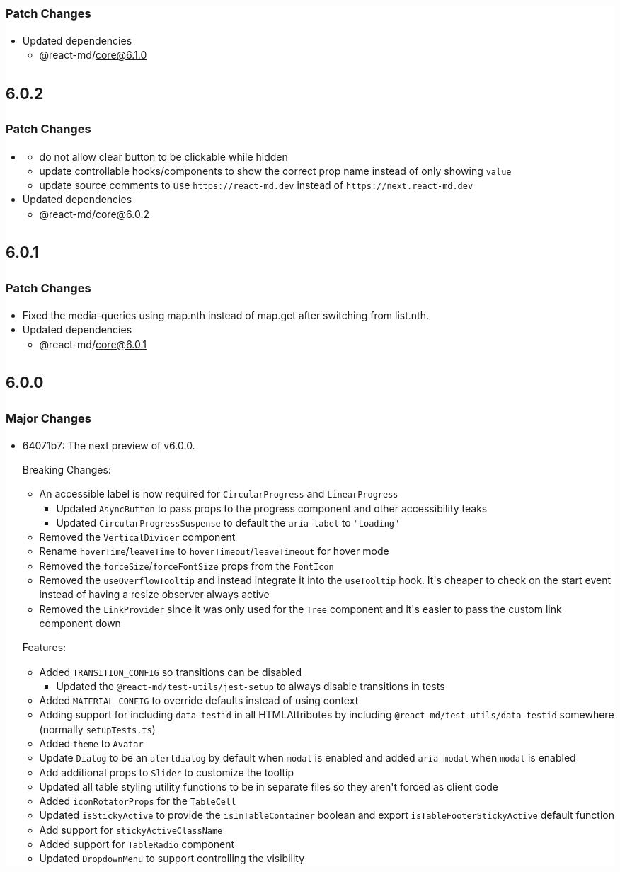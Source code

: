 ### Patch Changes

- Updated dependencies
  - @react-md/core@6.1.0

## 6.0.2

### Patch Changes

- - do not allow clear button to be clickable while hidden
  - update controllable hooks/components to show the correct prop name instead of only showing `value`
  - update source comments to use `https://react-md.dev` instead of `https://next.react-md.dev`
- Updated dependencies
  - @react-md/core@6.0.2

## 6.0.1

### Patch Changes

- Fixed the media-queries using map.nth instead of map.get after switching from list.nth.
- Updated dependencies
  - @react-md/core@6.0.1

## 6.0.0

### Major Changes

- 64071b7: The next preview of v6.0.0.

  Breaking Changes:
  - An accessible label is now required for `CircularProgress` and `LinearProgress`
    - Updated `AsyncButton` to pass props to the progress component and other
      accessibility teaks
    - Updated `CircularProgressSuspense` to default the `aria-label` to `"Loading"`
  - Removed the `VerticalDivider` component
  - Rename `hoverTime`/`leaveTime` to `hoverTimeout`/`leaveTimeout` for hover mode
  - Removed the `forceSize`/`forceFontSize` props from the `FontIcon`
  - Removed the `useOverflowTooltip` and instead integrate it into the
    `useTooltip` hook. It's cheaper to check on the start event instead of having
    a resize observer always active
  - Removed the `LinkProvider` since it was only used for the `Tree` component and
    it's easier to pass the custom link component down

  Features:
  - Added `TRANSITION_CONFIG` so transitions can be disabled
    - Updated the `@react-md/test-utils/jest-setup` to always disable transitions
      in tests
  - Added `MATERIAL_CONFIG` to override defaults instead of using context
  - Adding support for including `data-testid` in all HTMLAttributes by including
    `@react-md/test-utils/data-testid` somewhere (normally `setupTests.ts`)
  - Added `theme` to `Avatar`
  - Update `Dialog` to be an `alertdialog` by default when `modal` is enabled and
    added `aria-modal` when `modal` is enabled
  - Add additional props to `Slider` to customize the tooltip
  - Updated all table styling utility functions to be in separate files so they
    aren't forced as client code
  - Added `iconRotatorProps` for the `TableCell`
  - Updated `isStickyActive` to provide the `isInTableContainer` boolean and
    export `isTableFooterStickyActive` default function
  - Add support for `stickyActiveClassName`
  - Added support for `TableRadio` component
  - Updated `DropdownMenu` to support controlling the visibility